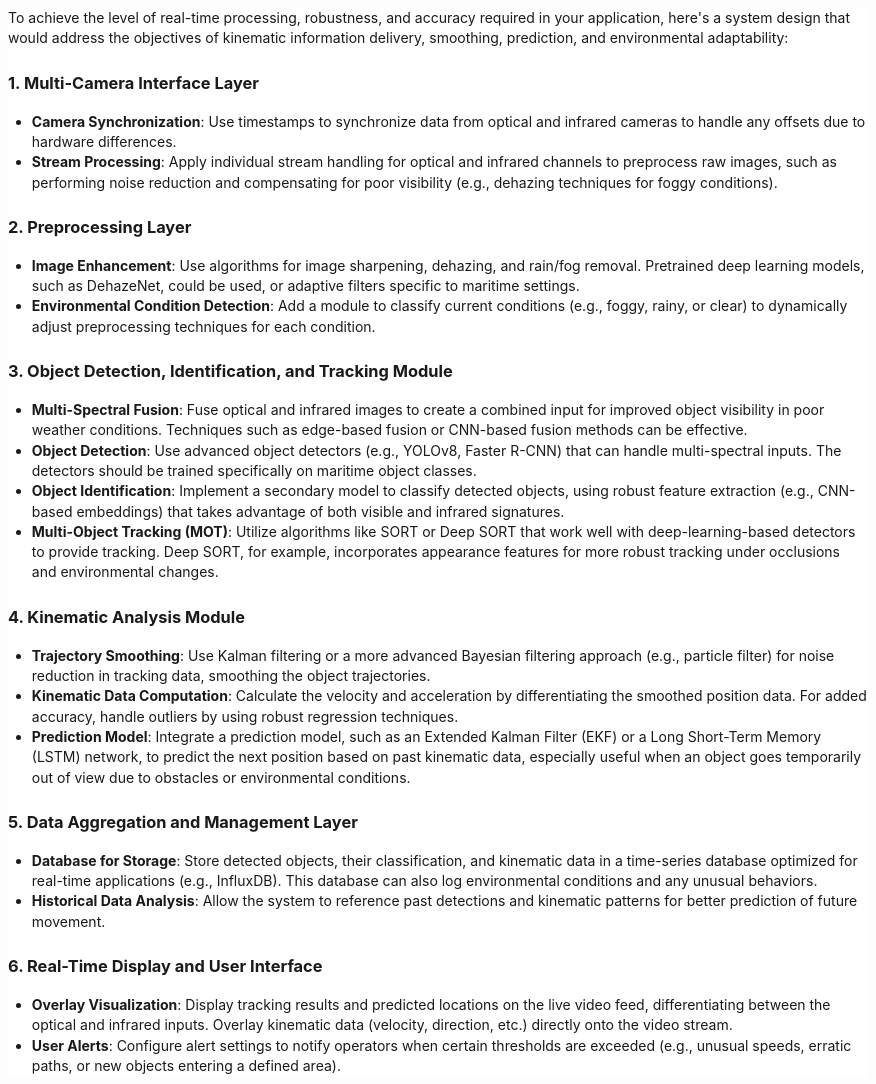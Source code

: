 To achieve the level of real-time processing, robustness, and accuracy required in your application, here's a system design that would address the objectives of kinematic information delivery, smoothing, prediction, and environmental adaptability:

### 1. **Multi-Camera Interface Layer**
   - **Camera Synchronization**: Use timestamps to synchronize data from optical and infrared cameras to handle any offsets due to hardware differences.
   - **Stream Processing**: Apply individual stream handling for optical and infrared channels to preprocess raw images, such as performing noise reduction and compensating for poor visibility (e.g., dehazing techniques for foggy conditions).

### 2. **Preprocessing Layer**
   - **Image Enhancement**: Use algorithms for image sharpening, dehazing, and rain/fog removal. Pretrained deep learning models, such as DehazeNet, could be used, or adaptive filters specific to maritime settings.
   - **Environmental Condition Detection**: Add a module to classify current conditions (e.g., foggy, rainy, or clear) to dynamically adjust preprocessing techniques for each condition.

### 3. **Object Detection, Identification, and Tracking Module**
   - **Multi-Spectral Fusion**: Fuse optical and infrared images to create a combined input for improved object visibility in poor weather conditions. Techniques such as edge-based fusion or CNN-based fusion methods can be effective.
   - **Object Detection**: Use advanced object detectors (e.g., YOLOv8, Faster R-CNN) that can handle multi-spectral inputs. The detectors should be trained specifically on maritime object classes.
   - **Object Identification**: Implement a secondary model to classify detected objects, using robust feature extraction (e.g., CNN-based embeddings) that takes advantage of both visible and infrared signatures.
   - **Multi-Object Tracking (MOT)**: Utilize algorithms like SORT or Deep SORT that work well with deep-learning-based detectors to provide tracking. Deep SORT, for example, incorporates appearance features for more robust tracking under occlusions and environmental changes.

### 4. **Kinematic Analysis Module**
   - **Trajectory Smoothing**: Use Kalman filtering or a more advanced Bayesian filtering approach (e.g., particle filter) for noise reduction in tracking data, smoothing the object trajectories.
   - **Kinematic Data Computation**: Calculate the velocity and acceleration by differentiating the smoothed position data. For added accuracy, handle outliers by using robust regression techniques.
   - **Prediction Model**: Integrate a prediction model, such as an Extended Kalman Filter (EKF) or a Long Short-Term Memory (LSTM) network, to predict the next position based on past kinematic data, especially useful when an object goes temporarily out of view due to obstacles or environmental conditions.

### 5. **Data Aggregation and Management Layer**
   - **Database for Storage**: Store detected objects, their classification, and kinematic data in a time-series database optimized for real-time applications (e.g., InfluxDB). This database can also log environmental conditions and any unusual behaviors.
   - **Historical Data Analysis**: Allow the system to reference past detections and kinematic patterns for better prediction of future movement.

### 6. **Real-Time Display and User Interface**
   - **Overlay Visualization**: Display tracking results and predicted locations on the live video feed, differentiating between the optical and infrared inputs. Overlay kinematic data (velocity, direction, etc.) directly onto the video stream.
   - **User Alerts**: Configure alert settings to notify operators when certain thresholds are exceeded (e.g., unusual speeds, erratic paths, or new objects entering a defined area).
